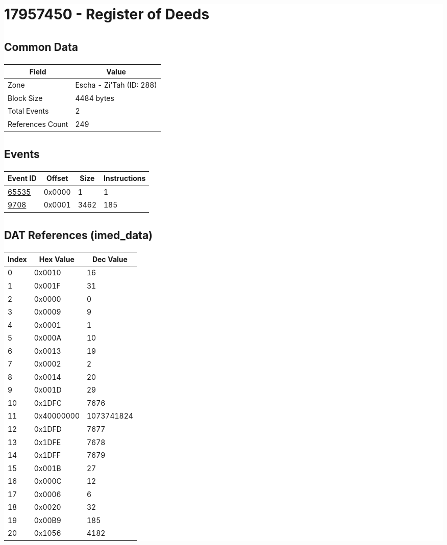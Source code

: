 # 17957450 - Register of Deeds

## Common Data

| Field            | Value                    |
|------------------|--------------------------|
| Zone             | Escha - Zi'Tah (ID: 288) |
| Block Size       | 4484 bytes               |
| Total Events     | 2                        |
| References Count | 249                      |

## Events

| Event ID            | Offset   |   Size |   Instructions |
|---------------------|----------|--------|----------------|
| [65535](./65535.md) | 0x0000   |      1 |              1 |
| [9708](./9708.md)   | 0x0001   |   3462 |            185 |

## DAT References (imed_data)

|   Index | Hex Value   |   Dec Value |
|---------|-------------|-------------|
|       0 | 0x0010      |          16 |
|       1 | 0x001F      |          31 |
|       2 | 0x0000      |           0 |
|       3 | 0x0009      |           9 |
|       4 | 0x0001      |           1 |
|       5 | 0x000A      |          10 |
|       6 | 0x0013      |          19 |
|       7 | 0x0002      |           2 |
|       8 | 0x0014      |          20 |
|       9 | 0x001D      |          29 |
|      10 | 0x1DFC      |        7676 |
|      11 | 0x40000000  |  1073741824 |
|      12 | 0x1DFD      |        7677 |
|      13 | 0x1DFE      |        7678 |
|      14 | 0x1DFF      |        7679 |
|      15 | 0x001B      |          27 |
|      16 | 0x000C      |          12 |
|      17 | 0x0006      |           6 |
|      18 | 0x0020      |          32 |
|      19 | 0x00B9      |         185 |
|      20 | 0x1056      |        4182 |